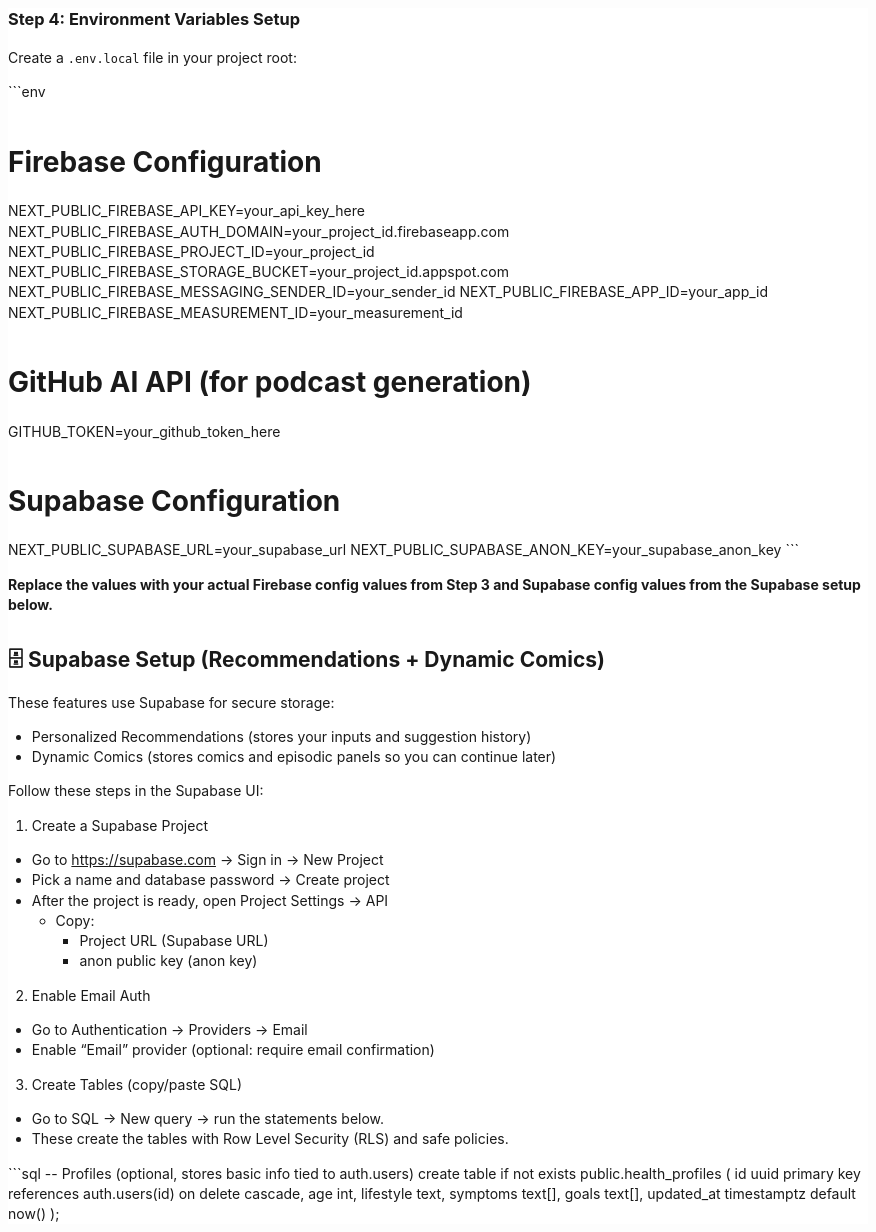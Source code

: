 ### Step 4: Environment Variables Setup

Create a `.env.local` file in your project root:

\`\`\`env
# Firebase Configuration
NEXT_PUBLIC_FIREBASE_API_KEY=your_api_key_here
NEXT_PUBLIC_FIREBASE_AUTH_DOMAIN=your_project_id.firebaseapp.com
NEXT_PUBLIC_FIREBASE_PROJECT_ID=your_project_id
NEXT_PUBLIC_FIREBASE_STORAGE_BUCKET=your_project_id.appspot.com
NEXT_PUBLIC_FIREBASE_MESSAGING_SENDER_ID=your_sender_id
NEXT_PUBLIC_FIREBASE_APP_ID=your_app_id
NEXT_PUBLIC_FIREBASE_MEASUREMENT_ID=your_measurement_id

# GitHub AI API (for podcast generation)
GITHUB_TOKEN=your_github_token_here

# Supabase Configuration
NEXT_PUBLIC_SUPABASE_URL=your_supabase_url
NEXT_PUBLIC_SUPABASE_ANON_KEY=your_supabase_anon_key
\`\`\`

**Replace the values with your actual Firebase config values from Step 3 and Supabase config values from the Supabase setup below.**

## 🗄️ Supabase Setup (Recommendations + Dynamic Comics)

These features use Supabase for secure storage:
- Personalized Recommendations (stores your inputs and suggestion history)
- Dynamic Comics (stores comics and episodic panels so you can continue later)

Follow these steps in the Supabase UI:

1) Create a Supabase Project
- Go to https://supabase.com → Sign in → New Project
- Pick a name and database password → Create project
- After the project is ready, open Project Settings → API
  - Copy:
    - Project URL (Supabase URL)
    - anon public key (anon key)

2) Enable Email Auth
- Go to Authentication → Providers → Email
- Enable “Email” provider (optional: require email confirmation)

3) Create Tables (copy/paste SQL)
- Go to SQL → New query → run the statements below.
- These create the tables with Row Level Security (RLS) and safe policies.

\`\`\`sql
-- Profiles (optional, stores basic info tied to auth.users)
create table if not exists public.health_profiles (
  id uuid primary key references auth.users(id) on delete cascade,
  age int,
  lifestyle text,
  symptoms text[],
  goals text[],
  updated_at timestamptz default now()
);
